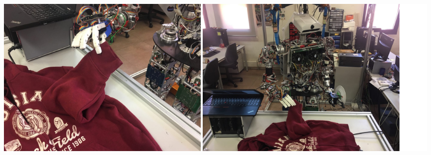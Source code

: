 <img src="./folding(1).jpg" width="400" align="center">    <img src="./folding(2).jpg" width="400" align="center">
